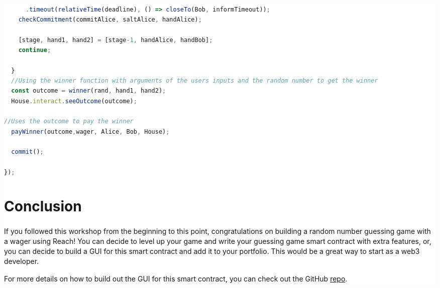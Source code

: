 ```js
      .timeout(relativeTime(deadline), () => closeTo(Bob, informTimeout));
    checkCommitment(commitAlice, saltAlice, handAlice);
    
    [stage, hand1, hand2] = [stage-1, handAlice, handBob];
    continue;

  }
  //Using the winner function with arguments of the users inputs and the random number to get the winner
  const outcome = winner(rand, hand1, hand2);
  House.interact.seeOutcome(outcome);

//Uses the outcome to pay the winner
  payWinner(outcome,wager, Alice, Bob, House);

  commit();

});
```
# Conclusion   
    
If you followed this workshop from the beginning to this point, congratulations on building a random number guessing game with a wager using Reach! You can decide to level up your game and write your guessing game smart contract with extra features, or, you can decide to build a GUI for this smart contract and add it to your portfolio. This would be a great way to start as a web3 developer.
  
For more details on how to build out the GUI for this smart contract, you can check out the GitHub [repo](https://github.com/yoru01/The-Price-Is-Right-Casino-Edition).  
